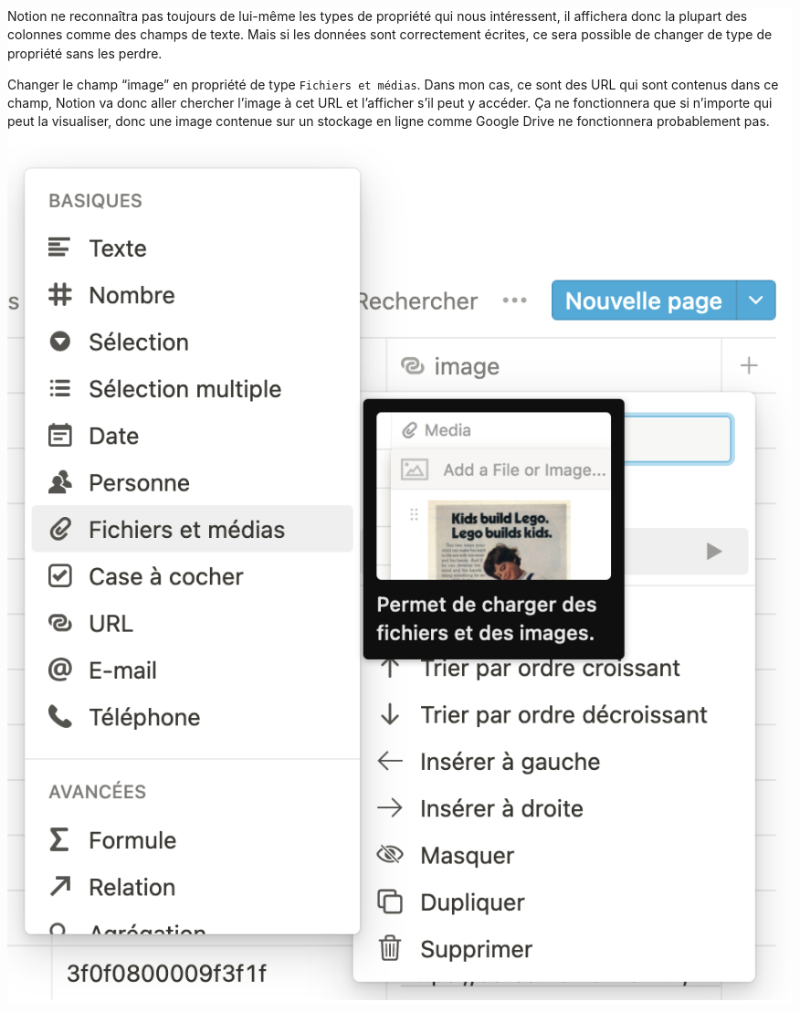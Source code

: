 Notion ne reconnaîtra pas toujours de lui-même les types de propriété qui nous intéressent, il affichera donc la plupart des colonnes comme des champs de texte. Mais si les données sont correctement écrites, ce sera possible de changer de type de propriété sans les perdre.

Changer le champ “image” en propriété de type `Fichiers et médias`. Dans mon cas, ce sont des URL qui sont contenus dans ce champ, Notion va donc aller chercher l’image à cet URL et l’afficher s’il peut y accéder. Ça ne fonctionnera que si n’importe qui peut la visualiser, donc une image contenue sur un stockage en ligne comme Google Drive ne fonctionnera probablement pas.

![small](Screenshot_2022-03-13_at_19.30.04.png)
